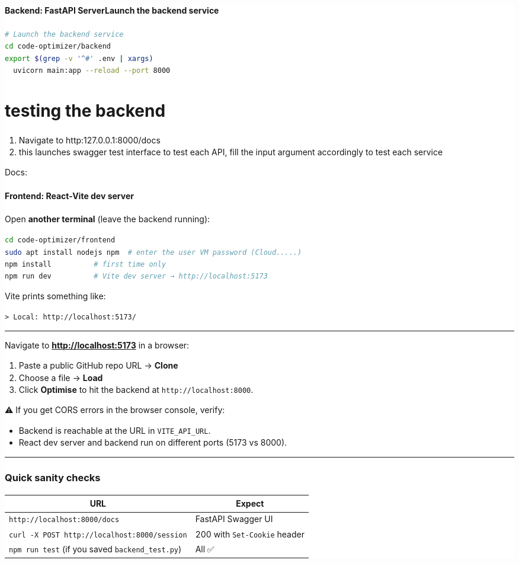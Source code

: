 #### Backend: FastAPI ServerLaunch the backend service
```bash
# Launch the backend service
cd code-optimizer/backend
export $(grep -v '^#' .env | xargs)
  uvicorn main:app --reload --port 8000

```

# testing the backend

1. Navigate to http:127.0.0.1:8000/docs
2. this launches swagger test interface to test each API, fill the input argument accordingly to test each service

Docs:


#### Frontend: React-Vite dev server

Open **another terminal** (leave the backend running):

```bash
cd code-optimizer/frontend
sudo apt install nodejs npm  # enter the user VM password (Cloud.....)
npm install          # first time only
npm run dev          # Vite dev server → http://localhost:5173
```

Vite prints something like:

```
> Local: http://localhost:5173/
```

---


Navigate to **[http://localhost:5173](http://localhost:5173)** in a browser:

1. Paste a public GitHub repo URL → **Clone** 
2. Choose a file → **Load**
3. Click **Optimise** to hit the backend at `http://localhost:8000`.

⚠️  If you get CORS errors in the browser console, verify:

* Backend is reachable at the URL in `VITE_API_URL`.
* React dev server and backend run on different ports (5173 vs 8000).

---

### Quick sanity checks

| URL                                             | Expect                       |
| ----------------------------------------------- | ---------------------------- |
| `http://localhost:8000/docs`                    | FastAPI Swagger UI           |
| `curl -X POST http://localhost:8000/session`    | 200 with `Set-Cookie` header |
| `npm run test` (if you saved `backend_test.py`) | All ✅                        |
